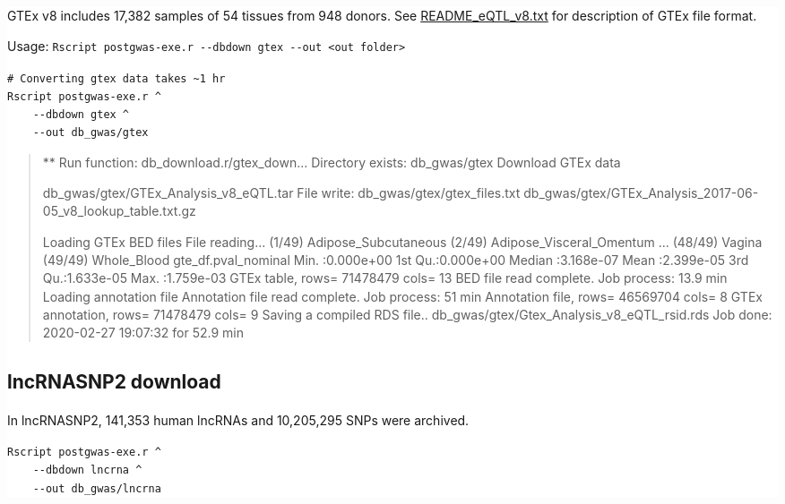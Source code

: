 GTEx v8 includes 17,382 samples of 54 tissues from 948 donors. See [README_eQTL_v8.txt](https://storage.googleapis.com/gtex_analysis_v8/single_tissue_qtl_data/README_eQTL_v8.txt) for description of GTEx file format.

Usage: `Rscript postgwas-exe.r --dbdown gtex --out <out folder>`

```CMD
# Converting gtex data takes ~1 hr
Rscript postgwas-exe.r ^
	--dbdown gtex ^
	--out db_gwas/gtex
```

> ** Run function: db_download.r/gtex_down...
>   Directory exists: db_gwas/gtex
>   Download GTEx data
>
>   db_gwas/gtex/GTEx_Analysis_v8_eQTL.tar
>     File write: db_gwas/gtex/gtex_files.txt
>   db_gwas/gtex/GTEx_Analysis_2017-06-05_v8_lookup_table.txt.gz
>
>   Loading GTEx BED files
>   File reading...
>   (1/49) Adipose_Subcutaneous
>   (2/49) Adipose_Visceral_Omentum
>   ...
>   (48/49) Vagina
>   (49/49) Whole_Blood
>  gte_df.pval_nominal
>  Min.   :0.000e+00
>  1st Qu.:0.000e+00
>  Median :3.168e-07
>  Mean   :2.399e-05
>  3rd Qu.:1.633e-05
>  Max.   :1.759e-03
>   GTEx table, rows= 71478479 cols= 13
>   BED file read complete. Job process: 13.9 min
>   Loading annotation file
>   Annotation file read complete. Job process: 51 min
>   Annotation file, rows= 46569704 cols= 8
>   GTEx annotation, rows= 71478479 cols= 9
>   Saving a compiled RDS file..  db_gwas/gtex/Gtex_Analysis_v8_eQTL_rsid.rds
> Job done: 2020-02-27 19:07:32 for 52.9 min

## lncRNASNP2 download

In lncRNASNP2, 141,353 human lncRNAs and 10,205,295 SNPs were archived.

```CMD
Rscript postgwas-exe.r ^
	--dbdown lncrna ^
	--out db_gwas/lncrna
```
